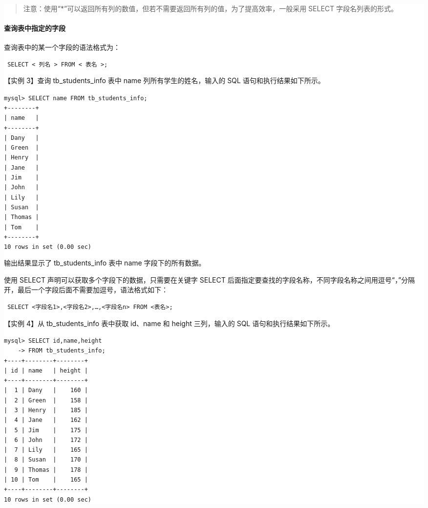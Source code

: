 >  注意：使用“*”可以返回所有列的数值，但若不需要返回所有列的值，为了提高效率，一般采用 SELECT 字段名列表的形式。

#### 查询表中指定的字段

查询表中的某一个字段的语法格式为： 

```
 SELECT < 列名 > FROM < 表名 >;
```

 【实例 3】查询 tb_students_info 表中 name 列所有学生的姓名，输入的 SQL 语句和执行结果如下所示。 

```
mysql> SELECT name FROM tb_students_info;
+--------+
| name   |
+--------+
| Dany   |
| Green  |
| Henry  |
| Jane   |
| Jim    |
| John   |
| Lily   |
| Susan  |
| Thomas |
| Tom    |
+--------+
10 rows in set (0.00 sec)
```

 输出结果显示了 tb_students_info 表中 name 字段下的所有数据。

 使用 SELECT 声明可以获取多个字段下的数据，只需要在关键字 SELECT 后面指定要查找的字段名称，不同字段名称之间用逗号“，”分隔开，最后一个字段后面不需要加逗号，语法格式如下： 

```
 SELECT <字段名1>,<字段名2>,…,<字段名n> FROM <表名>;
```

【实例 4】从 tb_students_info 表中获取 id、name 和 height 三列，输入的 SQL 语句和执行结果如下所示。 

```
mysql> SELECT id,name,height
    -> FROM tb_students_info;
+----+--------+--------+
| id | name   | height |
+----+--------+--------+
|  1 | Dany   |    160 |
|  2 | Green  |    158 |
|  3 | Henry  |    185 |
|  4 | Jane   |    162 |
|  5 | Jim    |    175 |
|  6 | John   |    172 |
|  7 | Lily   |    165 |
|  8 | Susan  |    170 |
|  9 | Thomas |    178 |
| 10 | Tom    |    165 |
+----+--------+--------+
10 rows in set (0.00 sec)
```
